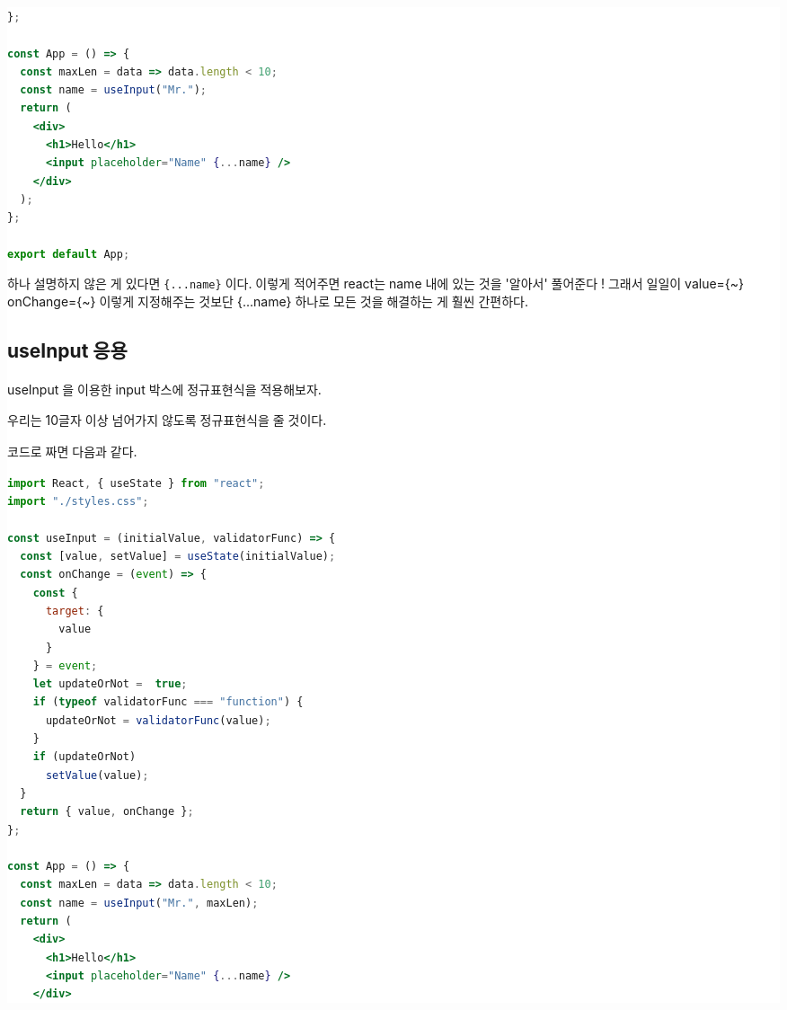 ```jsx
};

const App = () => {
  const maxLen = data => data.length < 10;
  const name = useInput("Mr.");
  return (
    <div>
      <h1>Hello</h1>
      <input placeholder="Name" {...name} />
    </div>
  );
};

export default App;

```





하나 설명하지 않은 게 있다면 `{...name}` 이다. 이렇게 적어주면 react는 name 내에 있는 것을 '알아서' 풀어준다 ! 그래서 일일이 value={~} onChange={~} 이렇게 지정해주는 것보단 {...name} 하나로 모든 것을 해결하는 게 훨씬 간편하다. 





## useInput 응용

useInput 을 이용한 input 박스에 정규표현식을 적용해보자. 

우리는 10글자 이상 넘어가지 않도록 정규표현식을 줄 것이다. 

코드로 짜면 다음과 같다. 





```jsx
import React, { useState } from "react";
import "./styles.css";

const useInput = (initialValue, validatorFunc) => {
  const [value, setValue] = useState(initialValue);
  const onChange = (event) => {
    const {
      target: {
        value
      }
    } = event;
    let updateOrNot =  true;
    if (typeof validatorFunc === "function") {
      updateOrNot = validatorFunc(value);
    }
    if (updateOrNot)
      setValue(value);
  }
  return { value, onChange };
};

const App = () => {
  const maxLen = data => data.length < 10;
  const name = useInput("Mr.", maxLen);
  return (
    <div>
      <h1>Hello</h1>
      <input placeholder="Name" {...name} />
    </div>
```